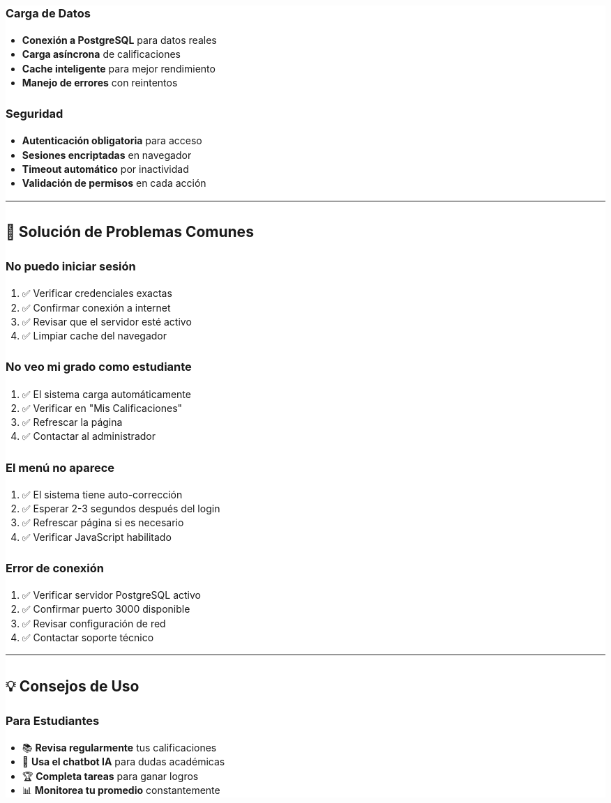### Carga de Datos
- **Conexión a PostgreSQL** para datos reales
- **Carga asíncrona** de calificaciones
- **Cache inteligente** para mejor rendimiento
- **Manejo de errores** con reintentos

### Seguridad
- **Autenticación obligatoria** para acceso
- **Sesiones encriptadas** en navegador
- **Timeout automático** por inactividad
- **Validación de permisos** en cada acción

---

## 🚨 Solución de Problemas Comunes

### No puedo iniciar sesión
1. ✅ Verificar credenciales exactas
2. ✅ Confirmar conexión a internet
3. ✅ Revisar que el servidor esté activo
4. ✅ Limpiar cache del navegador

### No veo mi grado como estudiante
1. ✅ El sistema carga automáticamente
2. ✅ Verificar en "Mis Calificaciones"
3. ✅ Refrescar la página
4. ✅ Contactar al administrador

### El menú no aparece
1. ✅ El sistema tiene auto-corrección
2. ✅ Esperar 2-3 segundos después del login
3. ✅ Refrescar página si es necesario
4. ✅ Verificar JavaScript habilitado

### Error de conexión
1. ✅ Verificar servidor PostgreSQL activo
2. ✅ Confirmar puerto 3000 disponible
3. ✅ Revisar configuración de red
4. ✅ Contactar soporte técnico

---

## 💡 Consejos de Uso

### Para Estudiantes
- 📚 **Revisa regularmente** tus calificaciones
- 🤖 **Usa el chatbot IA** para dudas académicas
- 🏆 **Completa tareas** para ganar logros
- 📊 **Monitorea tu promedio** constantemente
